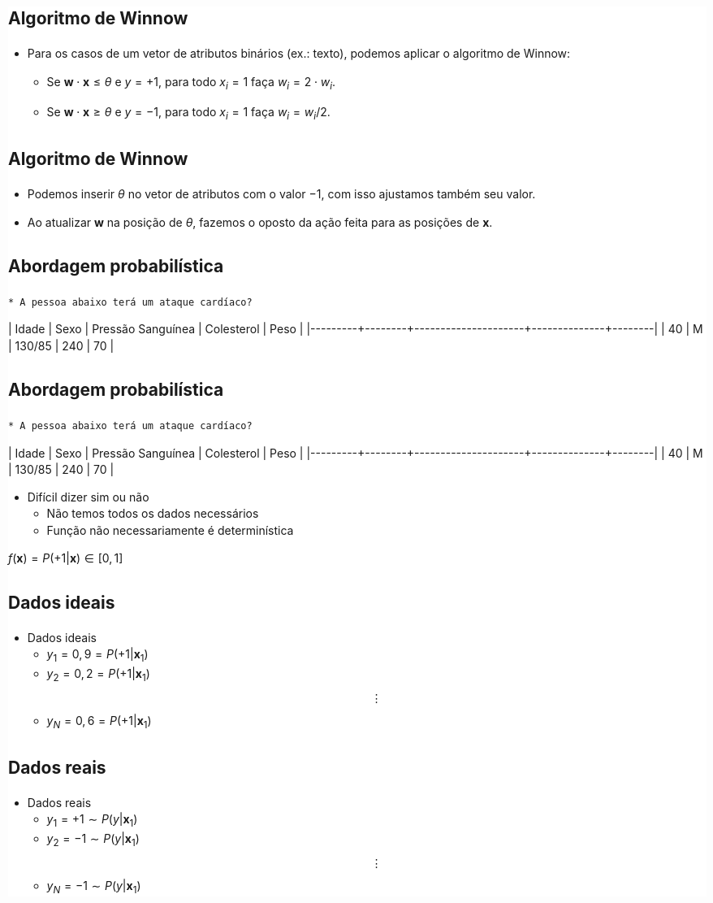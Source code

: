 ## Algoritmo de Winnow

- Para os casos de um vetor de atributos binários (ex.: texto), podemos aplicar o algoritmo de Winnow:

    - Se $\mathbf{w} \cdot \mathbf{x} \leq \theta$ e $y = +1$, para todo $x_i = 1$ faça $w_i = 2 \cdot w_i$.

    - Se $\mathbf{w} \cdot \mathbf{x} \geq \theta$ e $y = -1$, para todo $x_i = 1$ faça $w_i = w_i/2$.

## Algoritmo de Winnow

- Podemos inserir $\theta$ no vetor de atributos com o valor $-1$, com isso ajustamos também seu valor.

- Ao atualizar $\mathbf{w}$ na posição de $\theta$, fazemos o oposto da ação feita para as posições de $\mathbf{x}$.

##  Abordagem probabilística

    * A pessoa abaixo terá um ataque cardíaco?

| Idade   | Sexo   | Pressão Sanguínea   | Colesterol   | Peso   |
|---------+--------+---------------------+--------------+--------|
| 40      | M      | 130/85              | 240          | 70     |


##  Abordagem probabilística

    * A pessoa abaixo terá um ataque cardíaco?

| Idade   | Sexo   | Pressão Sanguínea   | Colesterol   | Peso   |
|---------+--------+---------------------+--------------+--------|
| 40      | M      | 130/85              | 240          | 70     |

- Difícil dizer sim ou não
    - Não temos todos os dados necessários
    - Função não necessariamente é determinística

$f(\mathbf{x}) = P(+1|\mathbf{x}) \in [0,1]$

## Dados ideais

- Dados ideais
    - $y_1 = 0,9 = P(+1|\mathbf{x}_1)$
    - $y_2 = 0,2 = P(+1|\mathbf{x}_1)$ $$\vdots$$
    - $y_N = 0,6 = P(+1|\mathbf{x}_1)$

## Dados reais

- Dados reais
    - $y_1 = +1 \sim P(y|\mathbf{x}_1)$
    - $y_2 = -1 \sim P(y|\mathbf{x}_1)$ $$\vdots$$
    - $y_N = -1 \sim P(y|\mathbf{x}_1)$
